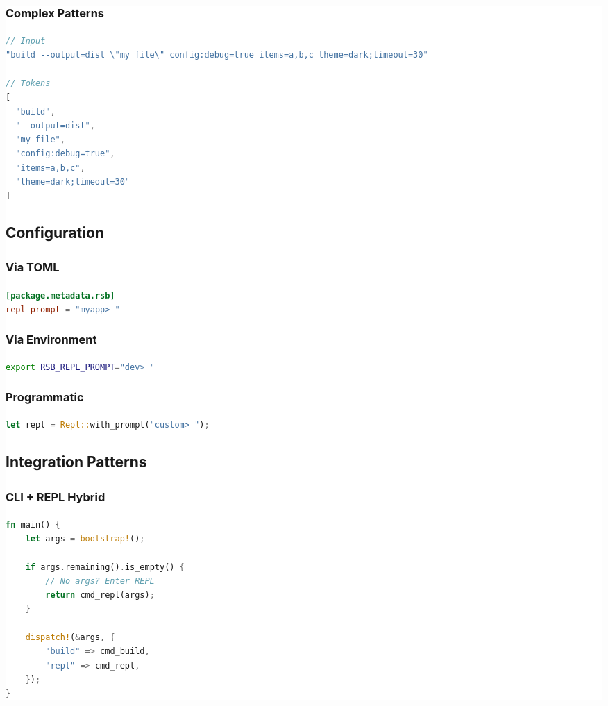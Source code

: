 ### Complex Patterns

```rust
// Input
"build --output=dist \"my file\" config:debug=true items=a,b,c theme=dark;timeout=30"

// Tokens
[
  "build",
  "--output=dist",
  "my file",
  "config:debug=true",
  "items=a,b,c",
  "theme=dark;timeout=30"
]
```

## Configuration

### Via TOML

```toml
[package.metadata.rsb]
repl_prompt = "myapp> "
```

### Via Environment

```bash
export RSB_REPL_PROMPT="dev> "
```

### Programmatic

```rust
let repl = Repl::with_prompt("custom> ");
```

## Integration Patterns

### CLI + REPL Hybrid

```rust
fn main() {
    let args = bootstrap!();

    if args.remaining().is_empty() {
        // No args? Enter REPL
        return cmd_repl(args);
    }

    dispatch!(&args, {
        "build" => cmd_build,
        "repl" => cmd_repl,
    });
}
```
